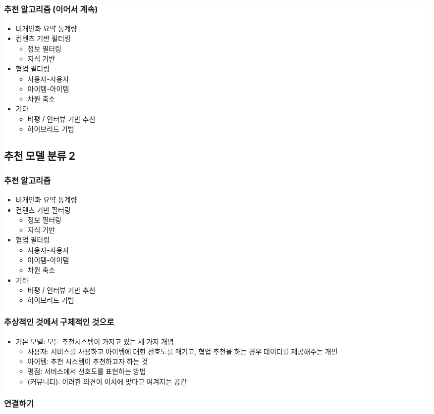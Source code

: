 ### 추천 알고리즘 (이어서 계속)

* 비개인화 요약 통계량
* 컨텐츠 기반 필터링
  * 정보 필터링
  * 지식 기반
* 협업 필터링
  * 사용자-사용자
  * 아이템-아이템
  * 차원 축소
* 기타
  * 비평 / 인터뷰 기반 추천
  * 하이브리드 기법

## 추천 모델 분류 2

### 추천 알고리즘

* 비개인화 요약 통계량
* 컨텐츠 기반 필터링
  * 정보 필터링
  * 지식 기반
* 협업 필터링
  * 사용자-사용자
  * 아이템-아이템
  * 차원 축소
* 기타
  * 비평 / 인터뷰 기반 추천
  * 하이브리드 기법

### 추상적인 것에서 구체적인 것으로

* 기본 모델: 모든 추천시스템이 가지고 있는 세 가지 개념
  * 사용자: 서비스를 사용하고 아이템에 대한 선호도를 매기고, 협업 추천을 하는 경우 데이터를 제공해주는 개인
  * 아이템: 추천 시스템이 추천하고자 하는 것
  * 평점: 서비스에서 선호도를 표현하는 방법
  * (커뮤니티): 이러한 의견이 이치에 맞다고 여겨지는 공간

### 연결하기
